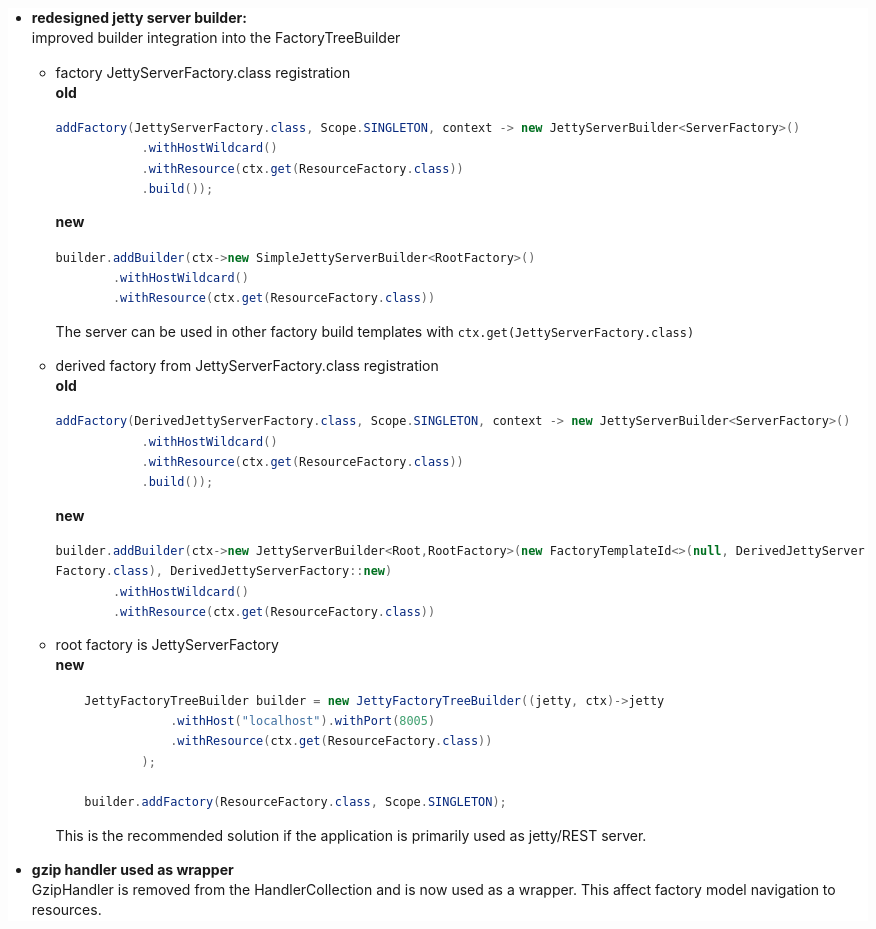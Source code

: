 * **redesigned  jetty server builder:**  
  improved builder integration  into the FactoryTreeBuilder

  * factory JettyServerFactory.class registration  
    **old**
    ```java
    addFactory(JettyServerFactory.class, Scope.SINGLETON, context -> new JettyServerBuilder<ServerFactory>()
                .withHostWildcard()
                .withResource(ctx.get(ResourceFactory.class))
                .build());
    ```
    **new**
    ```java          
    builder.addBuilder(ctx->new SimpleJettyServerBuilder<RootFactory>()
            .withHostWildcard()
            .withResource(ctx.get(ResourceFactory.class))      
    ```
    The server can be used in other factory build templates with  ```ctx.get(JettyServerFactory.class)```   
      
  * derived factory from JettyServerFactory.class registration  
    **old**
    ```java
    addFactory(DerivedJettyServerFactory.class, Scope.SINGLETON, context -> new JettyServerBuilder<ServerFactory>()
                .withHostWildcard()
                .withResource(ctx.get(ResourceFactory.class))
                .build());
    ```
    **new**
    ```java          
    builder.addBuilder(ctx->new JettyServerBuilder<Root,RootFactory>(new FactoryTemplateId<>(null, DerivedJettyServerFactory.class), DerivedJettyServerFactory::new)
            .withHostWildcard()
            .withResource(ctx.get(ResourceFactory.class))        
    ```  
  * root factory is JettyServerFactory  
    **new**
    ```java          
        JettyFactoryTreeBuilder builder = new JettyFactoryTreeBuilder((jetty, ctx)->jetty
                    .withHost("localhost").withPort(8005)
                    .withResource(ctx.get(ResourceFactory.class))
                );

        builder.addFactory(ResourceFactory.class, Scope.SINGLETON);  
    ```  
    This is the recommended solution if the application is primarily used as jetty/REST server.
   
* **gzip handler used as wrapper**   
  GzipHandler is removed from the HandlerCollection and is now used as a wrapper.
  This affect factory model navigation to resources.
   